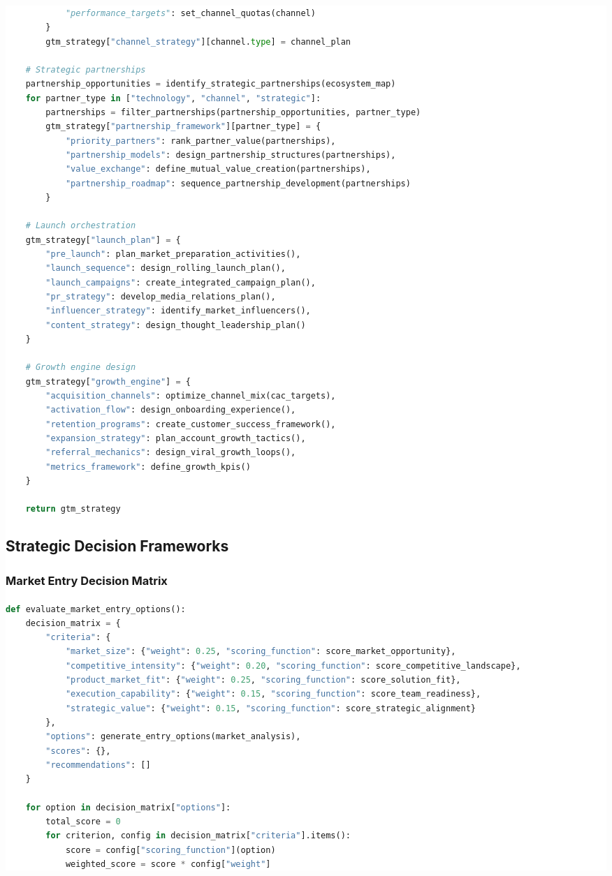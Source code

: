 ```python
            "performance_targets": set_channel_quotas(channel)
        }
        gtm_strategy["channel_strategy"][channel.type] = channel_plan
    
    # Strategic partnerships
    partnership_opportunities = identify_strategic_partnerships(ecosystem_map)
    for partner_type in ["technology", "channel", "strategic"]:
        partnerships = filter_partnerships(partnership_opportunities, partner_type)
        gtm_strategy["partnership_framework"][partner_type] = {
            "priority_partners": rank_partner_value(partnerships),
            "partnership_models": design_partnership_structures(partnerships),
            "value_exchange": define_mutual_value_creation(partnerships),
            "partnership_roadmap": sequence_partnership_development(partnerships)
        }
    
    # Launch orchestration
    gtm_strategy["launch_plan"] = {
        "pre_launch": plan_market_preparation_activities(),
        "launch_sequence": design_rolling_launch_plan(),
        "launch_campaigns": create_integrated_campaign_plan(),
        "pr_strategy": develop_media_relations_plan(),
        "influencer_strategy": identify_market_influencers(),
        "content_strategy": design_thought_leadership_plan()
    }
    
    # Growth engine design
    gtm_strategy["growth_engine"] = {
        "acquisition_channels": optimize_channel_mix(cac_targets),
        "activation_flow": design_onboarding_experience(),
        "retention_programs": create_customer_success_framework(),
        "expansion_strategy": plan_account_growth_tactics(),
        "referral_mechanics": design_viral_growth_loops(),
        "metrics_framework": define_growth_kpis()
    }
    
    return gtm_strategy
```

## Strategic Decision Frameworks

### Market Entry Decision Matrix
```python
def evaluate_market_entry_options():
    decision_matrix = {
        "criteria": {
            "market_size": {"weight": 0.25, "scoring_function": score_market_opportunity},
            "competitive_intensity": {"weight": 0.20, "scoring_function": score_competitive_landscape},
            "product_market_fit": {"weight": 0.25, "scoring_function": score_solution_fit},
            "execution_capability": {"weight": 0.15, "scoring_function": score_team_readiness},
            "strategic_value": {"weight": 0.15, "scoring_function": score_strategic_alignment}
        },
        "options": generate_entry_options(market_analysis),
        "scores": {},
        "recommendations": []
    }
    
    for option in decision_matrix["options"]:
        total_score = 0
        for criterion, config in decision_matrix["criteria"].items():
            score = config["scoring_function"](option)
            weighted_score = score * config["weight"]
```